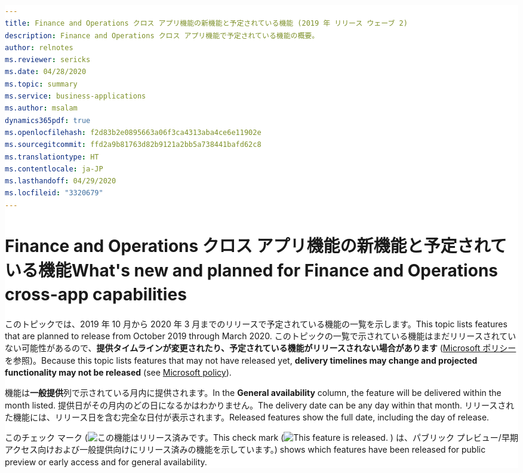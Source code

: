 ```yaml
---
title: Finance and Operations クロス アプリ機能の新機能と予定されている機能 (2019 年 リリース ウェーブ 2)
description: Finance and Operations クロス アプリ機能で予定されている機能の概要。
author: relnotes
ms.reviewer: sericks
ms.date: 04/28/2020
ms.topic: summary
ms.service: business-applications
ms.author: msalam
dynamics365pdf: true
ms.openlocfilehash: f2d83b2e0895663a06f3ca4313aba4ce6e11902e
ms.sourcegitcommit: ffd2a9b81763d82b9121a2bb5a738441bafd62c8
ms.translationtype: HT
ms.contentlocale: ja-JP
ms.lasthandoff: 04/29/2020
ms.locfileid: "3320679"
---
```

# <a name="whats-new-and-planned-for-finance-and-operations-cross-app-capabilities"></a><span data-ttu-id="b5aa4-103">Finance and Operations クロス アプリ機能の新機能と予定されている機能</span><span class="sxs-lookup"><span data-stu-id="b5aa4-103">What's new and planned for Finance and Operations cross-app capabilities</span></span>

<span data-ttu-id="b5aa4-104">このトピックでは、2019 年 10 月から 2020 年 3 月までのリリースで予定されている機能の一覧を示します。</span><span class="sxs-lookup"><span data-stu-id="b5aa4-104">This topic lists features that are planned to release from October 2019 through March 2020.</span></span> <span data-ttu-id="b5aa4-105">このトピックの一覧で示されている機能はまだリリースされていない可能性があるので、**提供タイムラインが変更されたり、予定されている機能がリリースされない場合があります** ([Microsoft ポリシー](https://go.microsoft.com/fwlink/p/?linkid=2007332)を参照)。</span><span class="sxs-lookup"><span data-stu-id="b5aa4-105">Because this topic lists features that may not have released yet, **delivery timelines may change and projected functionality may not be released** (see [Microsoft policy](https://go.microsoft.com/fwlink/p/?linkid=2007332)).</span></span>

<span data-ttu-id="b5aa4-106">機能は**一般提供**列で示されている月内に提供されます。</span><span class="sxs-lookup"><span data-stu-id="b5aa4-106">In the **General availability** column, the feature will be delivered within the month listed.</span></span> <span data-ttu-id="b5aa4-107">提供日がその月内のどの日になるかはわかりません。</span><span class="sxs-lookup"><span data-stu-id="b5aa4-107">The delivery date can be any day within that month.</span></span> <span data-ttu-id="b5aa4-108">リリースされた機能には、リリース日を含む完全な日付が表示されます。</span><span class="sxs-lookup"><span data-stu-id="b5aa4-108">Released features show the full date, including the day of release.</span></span>

<span data-ttu-id="b5aa4-109">このチェック マーク (![この機能はリリース済みです。](/dynamics365-release-plan/media/green-checkmark.png "この機能はリリース済みです。")</span><span class="sxs-lookup"><span data-stu-id="b5aa4-109">This check mark (![This feature is released.](/dynamics365-release-plan/media/green-checkmark.png "This feature is released.")</span></span> <span data-ttu-id="b5aa4-110">) は、パブリック プレビュー/早期アクセス向けおよび一般提供向けにリリース済みの機能を示しています。</span><span class="sxs-lookup"><span data-stu-id="b5aa4-110">) shows which features have been released for public preview or early access and for general availability.</span></span>


